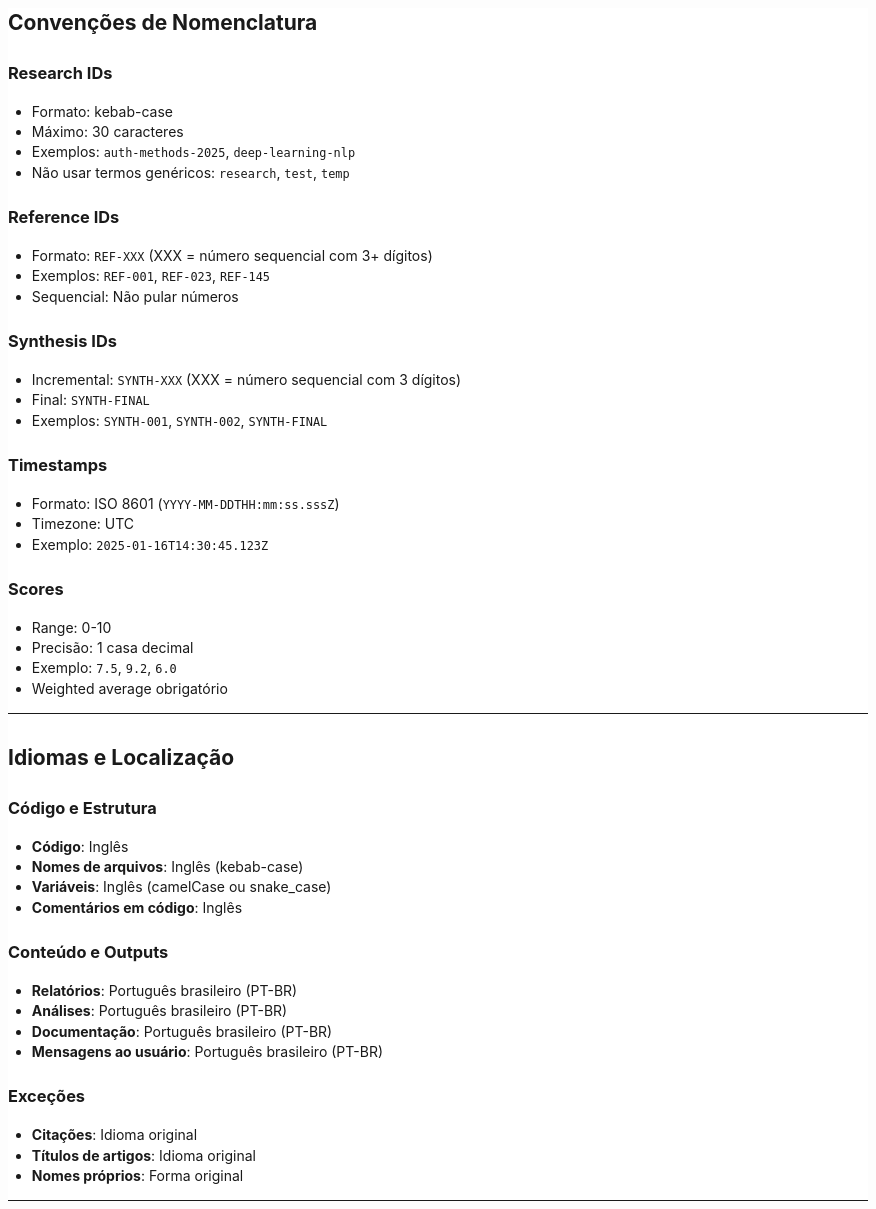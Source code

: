 ## Convenções de Nomenclatura

### Research IDs
- Formato: kebab-case
- Máximo: 30 caracteres
- Exemplos: `auth-methods-2025`, `deep-learning-nlp`
- Não usar termos genéricos: `research`, `test`, `temp`

### Reference IDs
- Formato: `REF-XXX` (XXX = número sequencial com 3+ dígitos)
- Exemplos: `REF-001`, `REF-023`, `REF-145`
- Sequencial: Não pular números

### Synthesis IDs
- Incremental: `SYNTH-XXX` (XXX = número sequencial com 3 dígitos)
- Final: `SYNTH-FINAL`
- Exemplos: `SYNTH-001`, `SYNTH-002`, `SYNTH-FINAL`

### Timestamps
- Formato: ISO 8601 (`YYYY-MM-DDTHH:mm:ss.sssZ`)
- Timezone: UTC
- Exemplo: `2025-01-16T14:30:45.123Z`

### Scores
- Range: 0-10
- Precisão: 1 casa decimal
- Exemplo: `7.5`, `9.2`, `6.0`
- Weighted average obrigatório

---

## Idiomas e Localização

### Código e Estrutura
- **Código**: Inglês
- **Nomes de arquivos**: Inglês (kebab-case)
- **Variáveis**: Inglês (camelCase ou snake_case)
- **Comentários em código**: Inglês

### Conteúdo e Outputs
- **Relatórios**: Português brasileiro (PT-BR)
- **Análises**: Português brasileiro (PT-BR)
- **Documentação**: Português brasileiro (PT-BR)
- **Mensagens ao usuário**: Português brasileiro (PT-BR)

### Exceções
- **Citações**: Idioma original
- **Títulos de artigos**: Idioma original
- **Nomes próprios**: Forma original

---